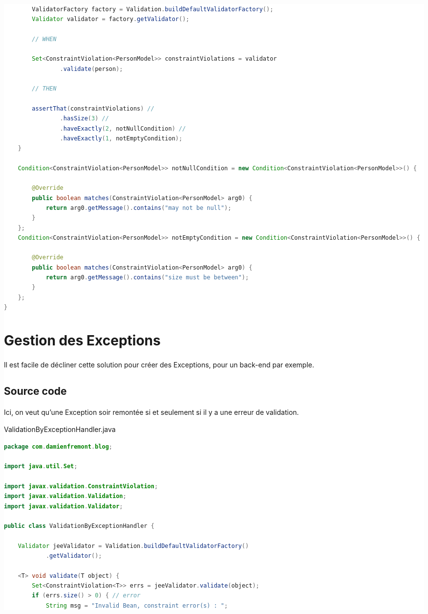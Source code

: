 ```java
        ValidatorFactory factory = Validation.buildDefaultValidatorFactory();
        Validator validator = factory.getValidator();
 
        // WHEN
 
        Set<ConstraintViolation<PersonModel>> constraintViolations = validator
                .validate(person);
 
        // THEN
 
        assertThat(constraintViolations) //
                .hasSize(3) //
                .haveExactly(2, notNullCondition) //
                .haveExactly(1, notEmptyCondition);
    }
 
    Condition<ConstraintViolation<PersonModel>> notNullCondition = new Condition<ConstraintViolation<PersonModel>>() {
 
        @Override
        public boolean matches(ConstraintViolation<PersonModel> arg0) {
            return arg0.getMessage().contains("may not be null");
        }
    };
    Condition<ConstraintViolation<PersonModel>> notEmptyCondition = new Condition<ConstraintViolation<PersonModel>>() {
 
        @Override
        public boolean matches(ConstraintViolation<PersonModel> arg0) {
            return arg0.getMessage().contains("size must be between");
        }
    };
}
```
 
# Gestion des Exceptions
 
Il est facile de décliner cette solution pour créer des Exceptions, pour un back-end par exemple.
 
## Source code
 
Ici, on veut qu’une Exception soir remontée si et seulement si il y a une erreur de validation.
 
ValidationByExceptionHandler.java
 
```java
package com.damienfremont.blog;
 
import java.util.Set;
 
import javax.validation.ConstraintViolation;
import javax.validation.Validation;
import javax.validation.Validator;
 
public class ValidationByExceptionHandler {
 
    Validator jeeValidator = Validation.buildDefaultValidatorFactory()
            .getValidator();
 
    <T> void validate(T object) {
        Set<ConstraintViolation<T>> errs = jeeValidator.validate(object);
        if (errs.size() > 0) { // error
            String msg = "Invalid Bean, constraint error(s) : ";
```